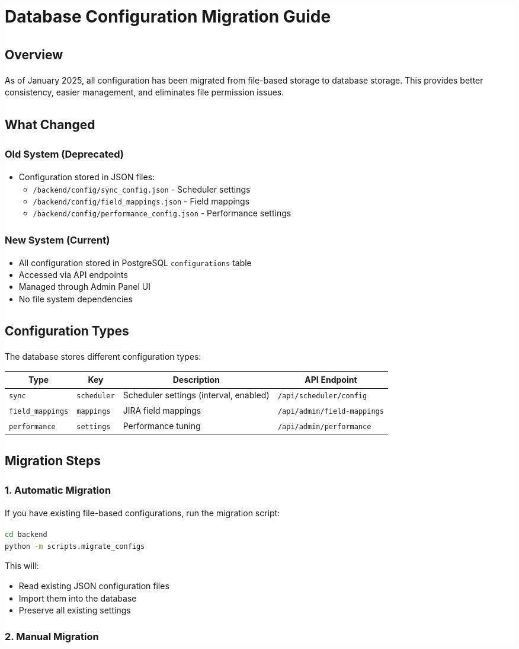 # Database Configuration Migration Guide

## Overview

As of January 2025, all configuration has been migrated from file-based storage to database storage. This provides better consistency, easier management, and eliminates file permission issues.

## What Changed

### Old System (Deprecated)
- Configuration stored in JSON files:
  - `/backend/config/sync_config.json` - Scheduler settings
  - `/backend/config/field_mappings.json` - Field mappings
  - `/backend/config/performance_config.json` - Performance settings

### New System (Current)
- All configuration stored in PostgreSQL `configurations` table
- Accessed via API endpoints
- Managed through Admin Panel UI
- No file system dependencies

## Configuration Types

The database stores different configuration types:

| Type | Key | Description | API Endpoint |
|------|-----|-------------|--------------|
| `sync` | `scheduler` | Scheduler settings (interval, enabled) | `/api/scheduler/config` |
| `field_mappings` | `mappings` | JIRA field mappings | `/api/admin/field-mappings` |
| `performance` | `settings` | Performance tuning | `/api/admin/performance` |

## Migration Steps

### 1. Automatic Migration

If you have existing file-based configurations, run the migration script:

```bash
cd backend
python -m scripts.migrate_configs
```

This will:
- Read existing JSON configuration files
- Import them into the database
- Preserve all existing settings

### 2. Manual Migration

